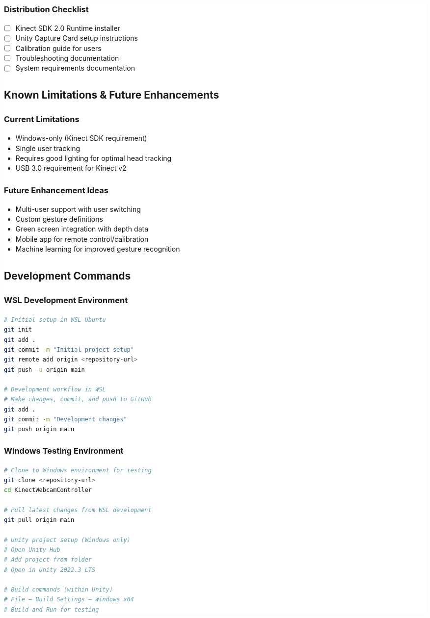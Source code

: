 ### Distribution Checklist
- [ ] Kinect SDK 2.0 Runtime installer
- [ ] Unity Capture Card setup instructions
- [ ] Calibration guide for users
- [ ] Troubleshooting documentation
- [ ] System requirements documentation

## Known Limitations & Future Enhancements

### Current Limitations
- Windows-only (Kinect SDK requirement)
- Single user tracking
- Requires good lighting for optimal head tracking
- USB 3.0 requirement for Kinect v2

### Future Enhancement Ideas
- Multi-user support with user switching
- Custom gesture definitions
- Green screen integration with depth data
- Mobile app for remote control/calibration
- Machine learning for improved gesture recognition

## Development Commands

### WSL Development Environment
```bash
# Initial setup in WSL Ubuntu
git init
git add .
git commit -m "Initial project setup"
git remote add origin <repository-url>
git push -u origin main

# Development workflow in WSL
# Make changes, commit, and push to GitHub
git add .
git commit -m "Development changes"
git push origin main
```

### Windows Testing Environment
```bash
# Clone to Windows environment for testing
git clone <repository-url>
cd KinectWebcamController

# Pull latest changes from WSL development
git pull origin main

# Unity project setup (Windows only)
# Open Unity Hub
# Add project from folder
# Open in Unity 2022.3 LTS

# Build commands (within Unity)
# File → Build Settings → Windows x64
# Build and Run for testing
```
